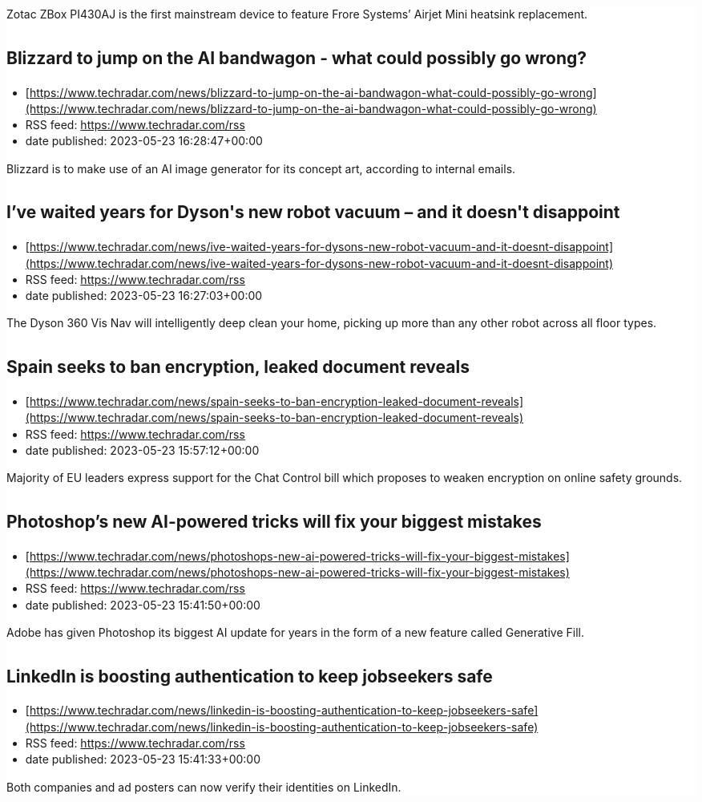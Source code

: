 Zotac ZBox PI430AJ is the first mainstream device to feature Frore Systems’ Airjet Mini heatsink replacement.

## Blizzard to jump on the AI bandwagon - what could possibly go wrong?
 - [https://www.techradar.com/news/blizzard-to-jump-on-the-ai-bandwagon-what-could-possibly-go-wrong](https://www.techradar.com/news/blizzard-to-jump-on-the-ai-bandwagon-what-could-possibly-go-wrong)
 - RSS feed: https://www.techradar.com/rss
 - date published: 2023-05-23 16:28:47+00:00

Blizzard is to make use of an AI image generator for its concept art, according to internal emails.

## I’ve waited years for Dyson's new robot vacuum – and it doesn't disappoint
 - [https://www.techradar.com/news/ive-waited-years-for-dysons-new-robot-vacuum-and-it-doesnt-disappoint](https://www.techradar.com/news/ive-waited-years-for-dysons-new-robot-vacuum-and-it-doesnt-disappoint)
 - RSS feed: https://www.techradar.com/rss
 - date published: 2023-05-23 16:27:03+00:00

The Dyson 360 Vis Nav will intelligently deep clean your home, picking up more than any other robot across all floor types.

## Spain seeks to ban encryption, leaked document reveals
 - [https://www.techradar.com/news/spain-seeks-to-ban-encryption-leaked-document-reveals](https://www.techradar.com/news/spain-seeks-to-ban-encryption-leaked-document-reveals)
 - RSS feed: https://www.techradar.com/rss
 - date published: 2023-05-23 15:57:12+00:00

Majority of EU leaders express support for the Chat Control bill which proposes to weaken encryption on online safety grounds.

## Photoshop’s new AI-powered tricks will fix your biggest mistakes
 - [https://www.techradar.com/news/photoshops-new-ai-powered-tricks-will-fix-your-biggest-mistakes](https://www.techradar.com/news/photoshops-new-ai-powered-tricks-will-fix-your-biggest-mistakes)
 - RSS feed: https://www.techradar.com/rss
 - date published: 2023-05-23 15:41:50+00:00

Adobe has given Photoshop its biggest AI update for years in the form of a new feature called Generative Fill.

## LinkedIn is boosting authentication to keep jobseekers safe
 - [https://www.techradar.com/news/linkedin-is-boosting-authentication-to-keep-jobseekers-safe](https://www.techradar.com/news/linkedin-is-boosting-authentication-to-keep-jobseekers-safe)
 - RSS feed: https://www.techradar.com/rss
 - date published: 2023-05-23 15:41:33+00:00

Both companies and ad posters can now verify their identities on LinkedIn.
